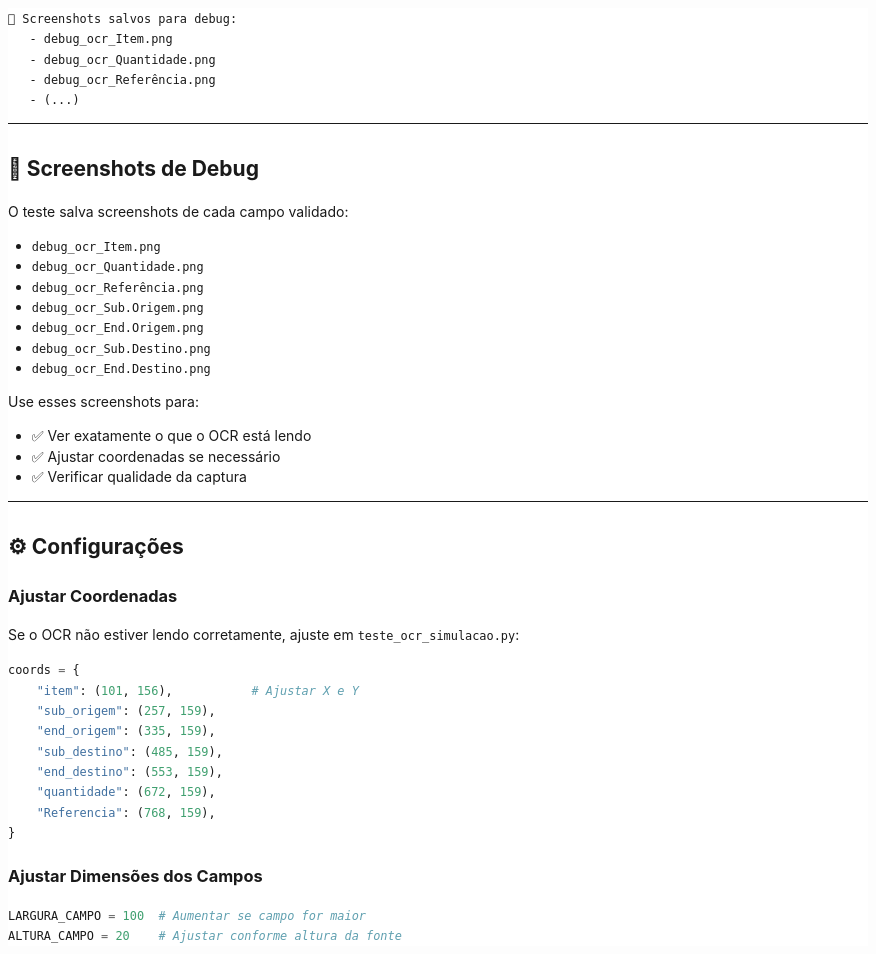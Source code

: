 ```
📁 Screenshots salvos para debug:
   - debug_ocr_Item.png
   - debug_ocr_Quantidade.png
   - debug_ocr_Referência.png
   - (...)
```

---

## 📁 Screenshots de Debug

O teste salva screenshots de cada campo validado:

- `debug_ocr_Item.png`
- `debug_ocr_Quantidade.png`
- `debug_ocr_Referência.png`
- `debug_ocr_Sub.Origem.png`
- `debug_ocr_End.Origem.png`
- `debug_ocr_Sub.Destino.png`
- `debug_ocr_End.Destino.png`

Use esses screenshots para:
- ✅ Ver exatamente o que o OCR está lendo
- ✅ Ajustar coordenadas se necessário
- ✅ Verificar qualidade da captura

---

## ⚙️ Configurações

### Ajustar Coordenadas

Se o OCR não estiver lendo corretamente, ajuste em `teste_ocr_simulacao.py`:

```python
coords = {
    "item": (101, 156),           # Ajustar X e Y
    "sub_origem": (257, 159),
    "end_origem": (335, 159),
    "sub_destino": (485, 159),
    "end_destino": (553, 159),
    "quantidade": (672, 159),
    "Referencia": (768, 159),
}
```

### Ajustar Dimensões dos Campos

```python
LARGURA_CAMPO = 100  # Aumentar se campo for maior
ALTURA_CAMPO = 20    # Ajustar conforme altura da fonte
```
